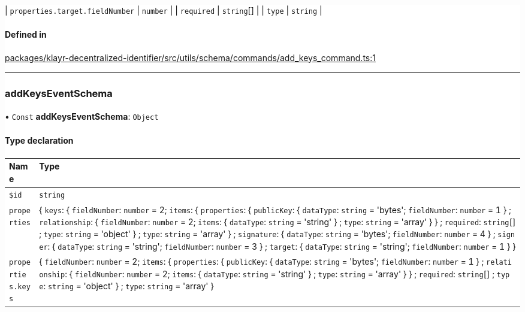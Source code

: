 | `properties.target.fieldNumber`                                | `number`                                                                                                                                                                                                                                                                                                                                                                                                                                                                                                                                                                                                           |
| `required`                                                     | `string`[]                                                                                                                                                                                                                                                                                                                                                                                                                                                                                                                                                                                                         |
| `type`                                                         | `string`                                                                                                                                                                                                                                                                                                                                                                                                                                                                                                                                                                                                           |

#### Defined in

[packages/klayr-decentralized-identifier/src/utils/schema/commands/add_keys_command.ts:1](https://github.com/aldhosutra/klayr-did/blob/8db4b95/packages/klayr-decentralized-identifier/src/utils/schema/commands/add_keys_command.ts#L1)

---

### addKeysEventSchema

• `Const` **addKeysEventSchema**: `Object`

#### Type declaration

| Name                                                           | Type                                                                                                                                                                                                                                                                                                                                                                                                                                                                                                                                                                                                               |
| :------------------------------------------------------------- | :----------------------------------------------------------------------------------------------------------------------------------------------------------------------------------------------------------------------------------------------------------------------------------------------------------------------------------------------------------------------------------------------------------------------------------------------------------------------------------------------------------------------------------------------------------------------------------------------------------------- |
| `$id`                                                          | `string`                                                                                                                                                                                                                                                                                                                                                                                                                                                                                                                                                                                                           |
| `properties`                                                   | { `keys`: { `fieldNumber`: `number` = 2; `items`: { `properties`: { `publicKey`: { `dataType`: `string` = 'bytes'; `fieldNumber`: `number` = 1 } ; `relationship`: { `fieldNumber`: `number` = 2; `items`: { `dataType`: `string` = 'string' } ; `type`: `string` = 'array' } } ; `required`: `string`[] ; `type`: `string` = 'object' } ; `type`: `string` = 'array' } ; `signature`: { `dataType`: `string` = 'bytes'; `fieldNumber`: `number` = 4 } ; `signer`: { `dataType`: `string` = 'string'; `fieldNumber`: `number` = 3 } ; `target`: { `dataType`: `string` = 'string'; `fieldNumber`: `number` = 1 } } |
| `properties.keys`                                              | { `fieldNumber`: `number` = 2; `items`: { `properties`: { `publicKey`: { `dataType`: `string` = 'bytes'; `fieldNumber`: `number` = 1 } ; `relationship`: { `fieldNumber`: `number` = 2; `items`: { `dataType`: `string` = 'string' } ; `type`: `string` = 'array' } } ; `required`: `string`[] ; `type`: `string` = 'object' } ; `type`: `string` = 'array' }                                                                                                                                                                                                                                                      |